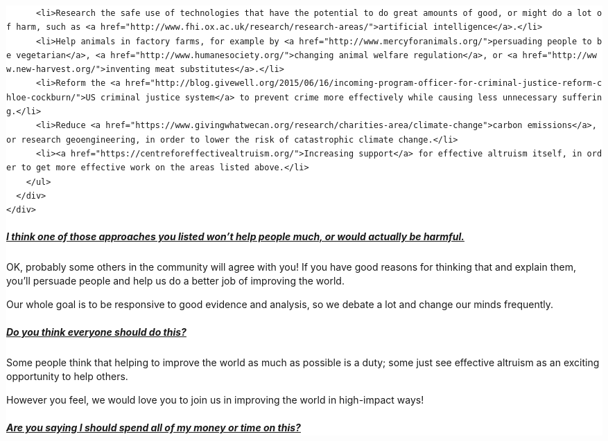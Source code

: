           <li>Research the safe use of technologies that have the potential to do great amounts of good, or might do a lot of harm, such as <a href="http://www.fhi.ox.ac.uk/research/research-areas/">artificial intelligence</a>.</li>
          <li>Help animals in factory farms, for example by <a href="http://www.mercyforanimals.org/">persuading people to be vegetarian</a>, <a href="http://www.humanesociety.org/">changing animal welfare regulation</a>, or <a href="http://www.new-harvest.org/">inventing meat substitutes</a>.</li>
          <li>Reform the <a href="http://blog.givewell.org/2015/06/16/incoming-program-officer-for-criminal-justice-reform-chloe-cockburn/">US criminal justice system</a> to prevent crime more effectively while causing less unnecessary suffering.</li>
          <li>Reduce <a href="https://www.givingwhatwecan.org/research/charities-area/climate-change">carbon emissions</a>, or research geoengineering, in order to lower the risk of catastrophic climate change.</li>
          <li><a href="https://centreforeffectivealtruism.org/">Increasing support</a> for effective altruism itself, in order to get more effective work on the areas listed above.</li>
        </ul>
      </div>
    </div>
  </div>
  <div class="card">
    <div class="card-header" role="tab" id="heading2">
      <a data-toggle="collapse" href="#collapse2" role="button" aria-expanded="true" aria-controls="collapse2" class="collapsed">
        <h5 class="mb-0">I think one of those approaches you listed won’t help people much, or would actually be harmful.</h5>
      </a>
    </div>
    <div id="collapse2" class="collapse" role="tabpanel" aria-labelledby="heading2">
       <div class="card-body">
        <p>
        OK, probably some others in the community will agree with you! If you have good reasons for thinking that and explain them, you’ll persuade people and help us do a better job of improving the world.
        </p><p>
        Our whole goal is to be responsive to good evidence and analysis, so we debate a lot and change our minds frequently.
        </p>
      </div>
    </div>
  </div>
  <div class="card">
    <div class="card-header" role="tab" id="heading3">
      <a data-toggle="collapse" href="#collapse3" role="button" aria-expanded="true" aria-controls="collapse3" class="collapsed">
        <h5 class="mb-0">Do you think everyone should do this?</h5>
      </a>
    </div>
    <div id="collapse3" class="collapse" role="tabpanel" aria-labelledby="heading3">
      <div class="card-body">
        <p>
        Some people think that helping to improve the world as much as possible is a duty; some just see effective altruism as an exciting opportunity to help others.
        </p><p>
        However you feel, we would love you to join us in improving the world in high-impact ways!
        </p>
      </div>
    </div>
  </div>
  <div class="card">
    <div class="card-header" role="tab" id="heading4">
      <a data-toggle="collapse" href="#collapse4" role="button" aria-expanded="true" aria-controls="collapse4" class="collapsed">
        <h5 class="mb-0">Are you saying I should spend all of my money or time on this?</h5>
      </a>
    </div>
    <div id="collapse4" class="collapse" role="tabpanel" aria-labelledby="heading4">
